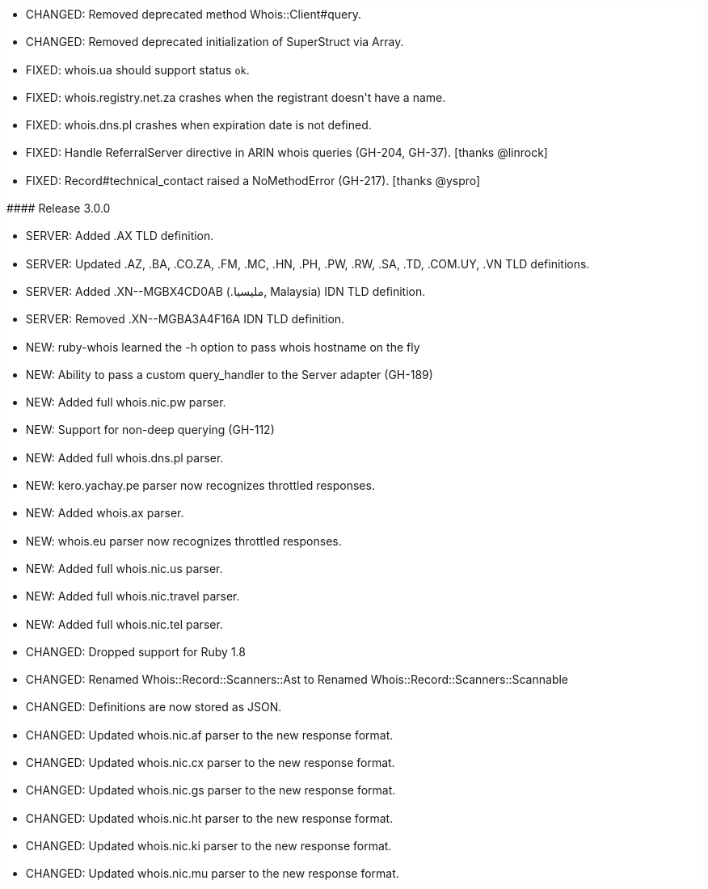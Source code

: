 - CHANGED: Removed deprecated method Whois::Client#query.

- CHANGED: Removed deprecated initialization of SuperStruct via Array.

- FIXED: whois.ua should support status `ok`.

- FIXED: whois.registry.net.za crashes when the registrant doesn't have a name.

- FIXED: whois.dns.pl crashes when expiration date is not defined.

- FIXED: Handle ReferralServer directive in ARIN whois queries (GH-204, GH-37). [thanks @linrock]

- FIXED: Record#technical_contact raised a NoMethodError (GH-217). [thanks @yspro]


#### Release 3.0.0

- SERVER: Added .AX TLD definition.

- SERVER: Updated .AZ, .BA, .CO.ZA, .FM, .MC, .HN, .PH, .PW, .RW, .SA, .TD, .COM.UY, .VN TLD definitions.

- SERVER: Added .XN--MGBX4CD0AB (.مليسيا, Malaysia) IDN TLD definition.

- SERVER: Removed .XN--MGBA3A4F16A IDN TLD definition.

- NEW: ruby-whois learned the -h option to pass whois hostname on the fly

- NEW: Ability to pass a custom query_handler to the Server adapter (GH-189)

- NEW: Added full whois.nic.pw parser.

- NEW: Support for non-deep querying (GH-112)

- NEW: Added full whois.dns.pl parser.

- NEW: kero.yachay.pe parser now recognizes throttled responses.

- NEW: Added whois.ax parser.

- NEW: whois.eu parser now recognizes throttled responses.

- NEW: Added full whois.nic.us parser.

- NEW: Added full whois.nic.travel parser.

- NEW: Added full whois.nic.tel parser.

- CHANGED: Dropped support for Ruby 1.8

- CHANGED: Renamed Whois::Record::Scanners::Ast to Renamed Whois::Record::Scanners::Scannable

- CHANGED: Definitions are now stored as JSON.

- CHANGED: Updated whois.nic.af parser to the new response format.

- CHANGED: Updated whois.nic.cx parser to the new response format.

- CHANGED: Updated whois.nic.gs parser to the new response format.

- CHANGED: Updated whois.nic.ht parser to the new response format.

- CHANGED: Updated whois.nic.ki parser to the new response format.

- CHANGED: Updated whois.nic.mu parser to the new response format.
